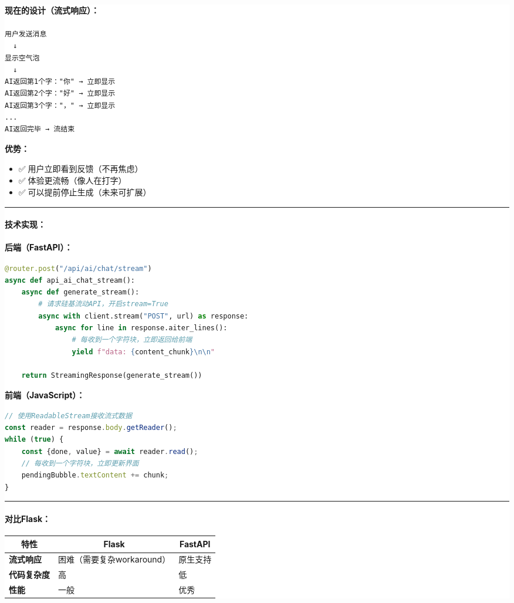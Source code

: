 #### **现在的设计（流式响应）：**

```
用户发送消息
  ↓
显示空气泡
  ↓
AI返回第1个字："你" → 立即显示
AI返回第2个字："好" → 立即显示
AI返回第3个字："，" → 立即显示
...
AI返回完毕 → 流结束
```

**优势：**
- ✅ 用户立即看到反馈（不再焦虑）
- ✅ 体验更流畅（像人在打字）
- ✅ 可以提前停止生成（未来可扩展）

---

#### **技术实现：**

**后端（FastAPI）：**
```python
@router.post("/api/ai/chat/stream")
async def api_ai_chat_stream():
    async def generate_stream():
        # 请求硅基流动API，开启stream=True
        async with client.stream("POST", url) as response:
            async for line in response.aiter_lines():
                # 每收到一个字符块，立即返回给前端
                yield f"data: {content_chunk}\n\n"
    
    return StreamingResponse(generate_stream())
```

**前端（JavaScript）：**
```javascript
// 使用ReadableStream接收流式数据
const reader = response.body.getReader();
while (true) {
    const {done, value} = await reader.read();
    // 每收到一个字符块，立即更新界面
    pendingBubble.textContent += chunk;
}
```

---

#### **对比Flask：**

| 特性 | Flask | FastAPI |
|------|-------|---------|
| **流式响应** | 困难（需要复杂workaround） | 原生支持 |
| **代码复杂度** | 高 | 低 |
| **性能** | 一般 | 优秀 |
